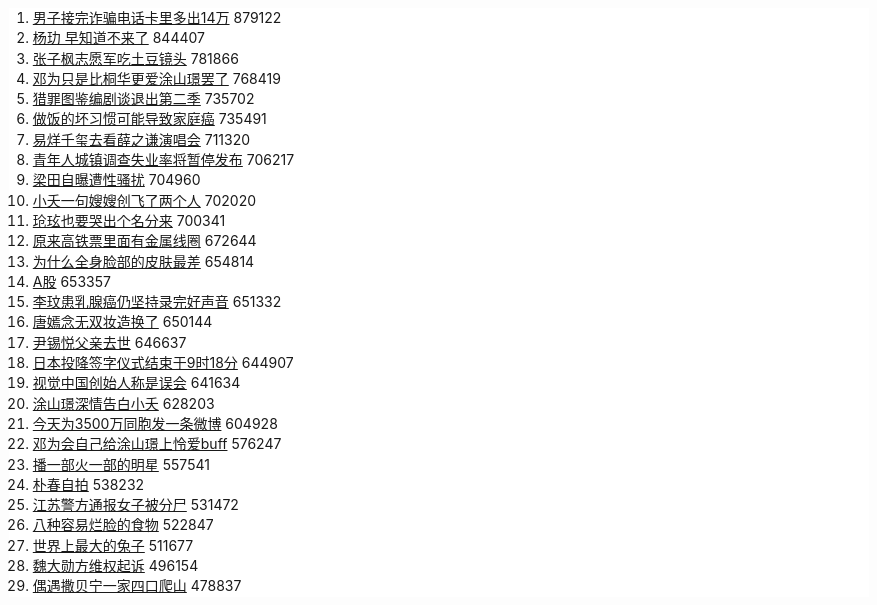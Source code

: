 1. [男子接完诈骗电话卡里多出14万](https://s.weibo.com/weibo?q=%23%E7%94%B7%E5%AD%90%E6%8E%A5%E5%AE%8C%E8%AF%88%E9%AA%97%E7%94%B5%E8%AF%9D%E5%8D%A1%E9%87%8C%E5%A4%9A%E5%87%BA14%E4%B8%87%23&t=31&band_rank=9&Refer=top) 879122
1. [杨玏 早知道不来了](https://s.weibo.com/weibo?q=%E6%9D%A8%E7%8E%8F%20%E6%97%A9%E7%9F%A5%E9%81%93%E4%B8%8D%E6%9D%A5%E4%BA%86&t=31&band_rank=7&Refer=top) 844407
1. [张子枫志愿军吃土豆镜头](https://s.weibo.com/weibo?q=%23%E5%BC%A0%E5%AD%90%E6%9E%AB%E5%BF%97%E6%84%BF%E5%86%9B%E5%90%83%E5%9C%9F%E8%B1%86%E9%95%9C%E5%A4%B4%23&t=31&band_rank=6&Refer=top) 781866
1. [邓为只是比桐华更爱涂山璟罢了](https://s.weibo.com/weibo?q=%E9%82%93%E4%B8%BA%E5%8F%AA%E6%98%AF%E6%AF%94%E6%A1%90%E5%8D%8E%E6%9B%B4%E7%88%B1%E6%B6%82%E5%B1%B1%E7%92%9F%E7%BD%A2%E4%BA%86&t=31&band_rank=7&Refer=top) 768419
1. [猎罪图鉴编剧谈退出第二季](https://s.weibo.com/weibo?q=%23%E7%8C%8E%E7%BD%AA%E5%9B%BE%E9%89%B4%E7%BC%96%E5%89%A7%E8%B0%88%E9%80%80%E5%87%BA%E7%AC%AC%E4%BA%8C%E5%AD%A3%23&t=31&band_rank=7&Refer=top) 735702
1. [做饭的坏习惯可能导致家庭癌](https://s.weibo.com/weibo?q=%E5%81%9A%E9%A5%AD%E7%9A%84%E5%9D%8F%E4%B9%A0%E6%83%AF%E5%8F%AF%E8%83%BD%E5%AF%BC%E8%87%B4%E5%AE%B6%E5%BA%AD%E7%99%8C&t=31&band_rank=8&Refer=top) 735491
1. [易烊千玺去看薛之谦演唱会](https://s.weibo.com/weibo?q=%23%E6%98%93%E7%83%8A%E5%8D%83%E7%8E%BA%E5%8E%BB%E7%9C%8B%E8%96%9B%E4%B9%8B%E8%B0%A6%E6%BC%94%E5%94%B1%E4%BC%9A%23&t=31&band_rank=10&Refer=top) 711320
1. [青年人城镇调查失业率将暂停发布](https://s.weibo.com/weibo?q=%23%E9%9D%92%E5%B9%B4%E4%BA%BA%E5%9F%8E%E9%95%87%E8%B0%83%E6%9F%A5%E5%A4%B1%E4%B8%9A%E7%8E%87%E5%B0%86%E6%9A%82%E5%81%9C%E5%8F%91%E5%B8%83%23&t=31&band_rank=11&Refer=top) 706217
1. [梁田自曝遭性骚扰](https://s.weibo.com/weibo?q=%23%E6%A2%81%E7%94%B0%E8%87%AA%E6%9B%9D%E9%81%AD%E6%80%A7%E9%AA%9A%E6%89%B0%23&t=31&band_rank=11&Refer=top) 704960
1. [小夭一句嫂嫂创飞了两个人](https://s.weibo.com/weibo?q=%23%E5%B0%8F%E5%A4%AD%E4%B8%80%E5%8F%A5%E5%AB%82%E5%AB%82%E5%88%9B%E9%A3%9E%E4%BA%86%E4%B8%A4%E4%B8%AA%E4%BA%BA%23&t=31&band_rank=9&Refer=top) 702020
1. [玱玹也要哭出个名分来](https://s.weibo.com/weibo?q=%23%E7%8E%B1%E7%8E%B9%E4%B9%9F%E8%A6%81%E5%93%AD%E5%87%BA%E4%B8%AA%E5%90%8D%E5%88%86%E6%9D%A5%23&t=31&band_rank=13&Refer=top) 700341
1. [原来高铁票里面有金属线圈](https://s.weibo.com/weibo?q=%23%E5%8E%9F%E6%9D%A5%E9%AB%98%E9%93%81%E7%A5%A8%E9%87%8C%E9%9D%A2%E6%9C%89%E9%87%91%E5%B1%9E%E7%BA%BF%E5%9C%88%23&t=31&band_rank=7&Refer=top) 672644
1. [为什么全身脸部的皮肤最差](https://s.weibo.com/weibo?q=%23%E4%B8%BA%E4%BB%80%E4%B9%88%E5%85%A8%E8%BA%AB%E8%84%B8%E9%83%A8%E7%9A%84%E7%9A%AE%E8%82%A4%E6%9C%80%E5%B7%AE%23&t=31&band_rank=17&Refer=top) 654814
1. [A股](https://s.weibo.com/weibo?q=A%E8%82%A1&t=31&band_rank=11&Refer=top) 653357
1. [李玟患乳腺癌仍坚持录完好声音](https://s.weibo.com/weibo?q=%23%E6%9D%8E%E7%8E%9F%E6%82%A3%E4%B9%B3%E8%85%BA%E7%99%8C%E4%BB%8D%E5%9D%9A%E6%8C%81%E5%BD%95%E5%AE%8C%E5%A5%BD%E5%A3%B0%E9%9F%B3%23&t=31&band_rank=8&Refer=top) 651332
1. [唐嫣念无双妆造换了](https://s.weibo.com/weibo?q=%23%E5%94%90%E5%AB%A3%E5%BF%B5%E6%97%A0%E5%8F%8C%E5%A6%86%E9%80%A0%E6%8D%A2%E4%BA%86%23&t=31&band_rank=8&Refer=top) 650144
1. [尹锡悦父亲去世](https://s.weibo.com/weibo?q=%23%E5%B0%B9%E9%94%A1%E6%82%A6%E7%88%B6%E4%BA%B2%E5%8E%BB%E4%B8%96%23&t=31&band_rank=12&Refer=top) 646637
1. [日本投降签字仪式结束于9时18分](https://s.weibo.com/weibo?q=%23%E6%97%A5%E6%9C%AC%E6%8A%95%E9%99%8D%E7%AD%BE%E5%AD%97%E4%BB%AA%E5%BC%8F%E7%BB%93%E6%9D%9F%E4%BA%8E9%E6%97%B618%E5%88%86%23&t=31&band_rank=9&Refer=top) 644907
1. [视觉中国创始人称是误会](https://s.weibo.com/weibo?q=%23%E8%A7%86%E8%A7%89%E4%B8%AD%E5%9B%BD%E5%88%9B%E5%A7%8B%E4%BA%BA%E7%A7%B0%E6%98%AF%E8%AF%AF%E4%BC%9A%23&t=31&band_rank=8&Refer=top) 641634
1. [涂山璟深情告白小夭](https://s.weibo.com/weibo?q=%23%E6%B6%82%E5%B1%B1%E7%92%9F%E6%B7%B1%E6%83%85%E5%91%8A%E7%99%BD%E5%B0%8F%E5%A4%AD%23&t=31&band_rank=9&Refer=top) 628203
1. [今天为3500万同胞发一条微博](https://s.weibo.com/weibo?q=%23%E4%BB%8A%E5%A4%A9%E4%B8%BA3500%E4%B8%87%E5%90%8C%E8%83%9E%E5%8F%91%E4%B8%80%E6%9D%A1%E5%BE%AE%E5%8D%9A%23&t=31&band_rank=14&Refer=top) 604928
1. [邓为会自己给涂山璟上怜爱buff](https://s.weibo.com/weibo?q=%E9%82%93%E4%B8%BA%E4%BC%9A%E8%87%AA%E5%B7%B1%E7%BB%99%E6%B6%82%E5%B1%B1%E7%92%9F%E4%B8%8A%E6%80%9C%E7%88%B1buff&t=31&band_rank=16&Refer=top) 576247
1. [播一部火一部的明星](https://s.weibo.com/weibo?q=%23%E6%92%AD%E4%B8%80%E9%83%A8%E7%81%AB%E4%B8%80%E9%83%A8%E7%9A%84%E6%98%8E%E6%98%9F%23&t=31&band_rank=10&Refer=top) 557541
1. [朴春自拍](https://s.weibo.com/weibo?q=%E6%9C%B4%E6%98%A5%E8%87%AA%E6%8B%8D&t=31&band_rank=13&Refer=top) 538232
1. [江苏警方通报女子被分尸](https://s.weibo.com/weibo?q=%23%E6%B1%9F%E8%8B%8F%E8%AD%A6%E6%96%B9%E9%80%9A%E6%8A%A5%E5%A5%B3%E5%AD%90%E8%A2%AB%E5%88%86%E5%B0%B8%23&t=31&band_rank=11&Refer=top) 531472
1. [八种容易烂脸的食物](https://s.weibo.com/weibo?q=%E5%85%AB%E7%A7%8D%E5%AE%B9%E6%98%93%E7%83%82%E8%84%B8%E7%9A%84%E9%A3%9F%E7%89%A9&t=31&band_rank=12&Refer=top) 522847
1. [世界上最大的兔子](https://s.weibo.com/weibo?q=%E4%B8%96%E7%95%8C%E4%B8%8A%E6%9C%80%E5%A4%A7%E7%9A%84%E5%85%94%E5%AD%90&t=31&band_rank=11&Refer=top) 511677
1. [魏大勋方维权起诉](https://s.weibo.com/weibo?q=%23%E9%AD%8F%E5%A4%A7%E5%8B%8B%E6%96%B9%E7%BB%B4%E6%9D%83%E8%B5%B7%E8%AF%89%23&t=31&band_rank=13&Refer=top) 496154
1. [偶遇撒贝宁一家四口爬山](https://s.weibo.com/weibo?q=%23%E5%81%B6%E9%81%87%E6%92%92%E8%B4%9D%E5%AE%81%E4%B8%80%E5%AE%B6%E5%9B%9B%E5%8F%A3%E7%88%AC%E5%B1%B1%23&t=31&band_rank=12&Refer=top) 478837